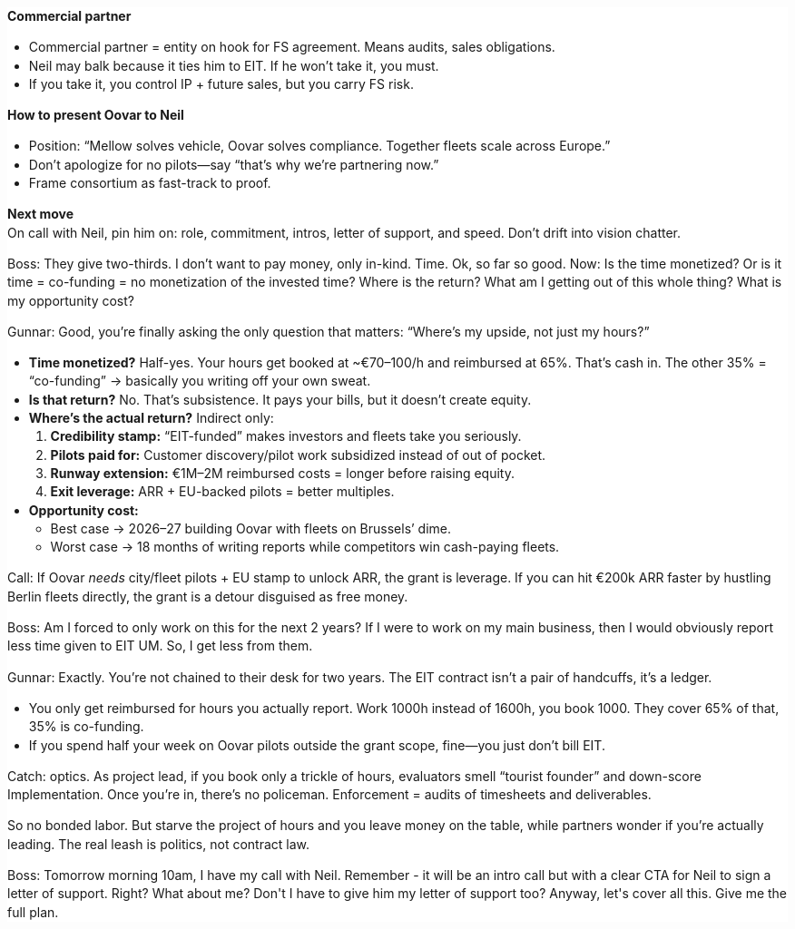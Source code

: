 **Commercial partner**  
- Commercial partner = entity on hook for FS agreement. Means audits, sales obligations.  
- Neil may balk because it ties him to EIT. If he won’t take it, you must.  
- If you take it, you control IP + future sales, but you carry FS risk.  

**How to present Oovar to Neil**  
- Position: “Mellow solves vehicle, Oovar solves compliance. Together fleets scale across Europe.”  
- Don’t apologize for no pilots—say “that’s why we’re partnering now.”  
- Frame consortium as fast-track to proof.  

**Next move**  
On call with Neil, pin him on: role, commitment, intros, letter of support, and speed. Don’t drift into vision chatter.

Boss: They give two-thirds. I don’t want to pay money, only in-kind. Time. Ok, so far so good. Now: Is the time monetized? Or is it time = co-funding = no monetization of the invested time? Where is the return? What am I getting out of this whole thing? What is my opportunity cost?  

Gunnar: Good, you’re finally asking the only question that matters: “Where’s my upside, not just my hours?”  

- **Time monetized?** Half-yes. Your hours get booked at ~€70–100/h and reimbursed at 65%. That’s cash in. The other 35% = “co-funding” → basically you writing off your own sweat.  
- **Is that return?** No. That’s subsistence. It pays your bills, but it doesn’t create equity.  
- **Where’s the actual return?** Indirect only:  
  1. **Credibility stamp:** “EIT-funded” makes investors and fleets take you seriously.  
  2. **Pilots paid for:** Customer discovery/pilot work subsidized instead of out of pocket.  
  3. **Runway extension:** €1M–2M reimbursed costs = longer before raising equity.  
  4. **Exit leverage:** ARR + EU-backed pilots = better multiples.  
- **Opportunity cost:**  
  - Best case → 2026–27 building Oovar with fleets on Brussels’ dime.  
  - Worst case → 18 months of writing reports while competitors win cash-paying fleets.  

Call: If Oovar *needs* city/fleet pilots + EU stamp to unlock ARR, the grant is leverage. If you can hit €200k ARR faster by hustling Berlin fleets directly, the grant is a detour disguised as free money.  

Boss: Am I forced to only work on this for the next 2 years? If I were to work on my main business, then I would obviously report less time given to EIT UM. So, I get less from them.  

Gunnar: Exactly. You’re not chained to their desk for two years. The EIT contract isn’t a pair of handcuffs, it’s a ledger.  
- You only get reimbursed for hours you actually report. Work 1000h instead of 1600h, you book 1000. They cover 65% of that, 35% is co-funding.  
- If you spend half your week on Oovar pilots outside the grant scope, fine—you just don’t bill EIT.  

Catch: optics. As project lead, if you book only a trickle of hours, evaluators smell “tourist founder” and down-score Implementation. Once you’re in, there’s no policeman. Enforcement = audits of timesheets and deliverables.  

So no bonded labor. But starve the project of hours and you leave money on the table, while partners wonder if you’re actually leading. The real leash is politics, not contract law.

Boss: Tomorrow morning 10am, I have my call with Neil. Remember - it will be an intro call but with a clear CTA for Neil to sign a letter of support. Right? What about me? Don't I have to give him my letter of support too? Anyway, let's cover all this. Give me the full plan.  
